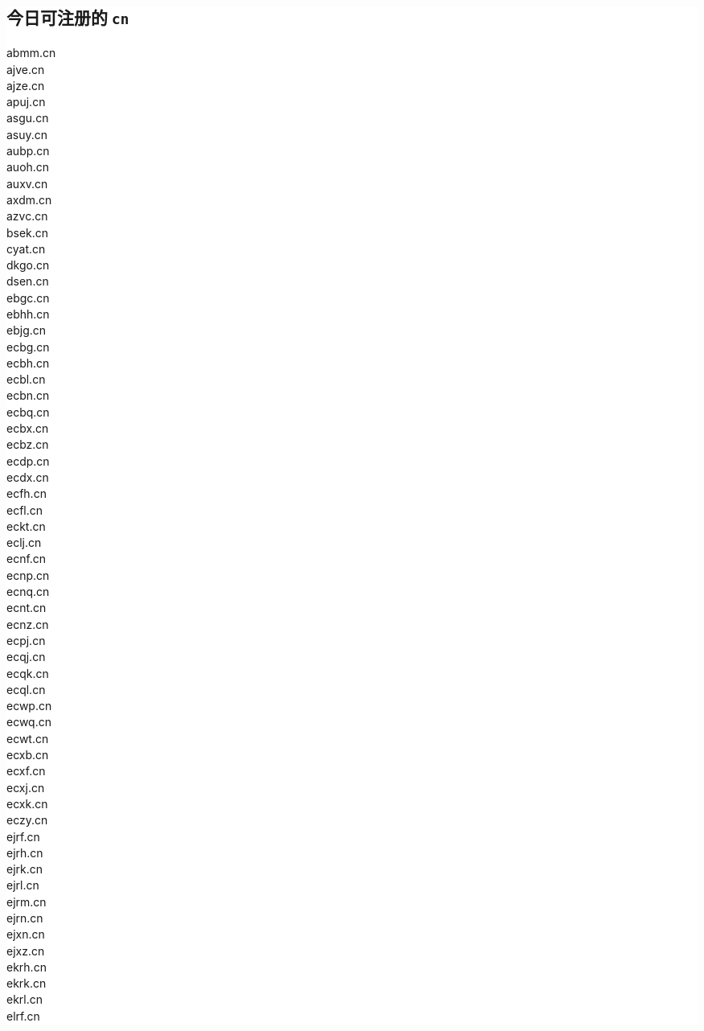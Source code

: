 
## 今日可注册的 `cn`
>
abmm.cn   
ajve.cn   
ajze.cn   
apuj.cn   
asgu.cn   
asuy.cn   
aubp.cn   
auoh.cn   
auxv.cn   
axdm.cn   
azvc.cn   
bsek.cn   
cyat.cn   
dkgo.cn   
dsen.cn   
ebgc.cn   
ebhh.cn   
ebjg.cn   
ecbg.cn   
ecbh.cn   
ecbl.cn   
ecbn.cn   
ecbq.cn   
ecbx.cn   
ecbz.cn   
ecdp.cn   
ecdx.cn   
ecfh.cn   
ecfl.cn   
eckt.cn   
eclj.cn   
ecnf.cn   
ecnp.cn   
ecnq.cn   
ecnt.cn   
ecnz.cn   
ecpj.cn   
ecqj.cn   
ecqk.cn   
ecql.cn   
ecwp.cn   
ecwq.cn   
ecwt.cn   
ecxb.cn   
ecxf.cn   
ecxj.cn   
ecxk.cn   
eczy.cn   
ejrf.cn   
ejrh.cn   
ejrk.cn   
ejrl.cn   
ejrm.cn   
ejrn.cn   
ejxn.cn   
ejxz.cn   
ekrh.cn   
ekrk.cn   
ekrl.cn   
elrf.cn   